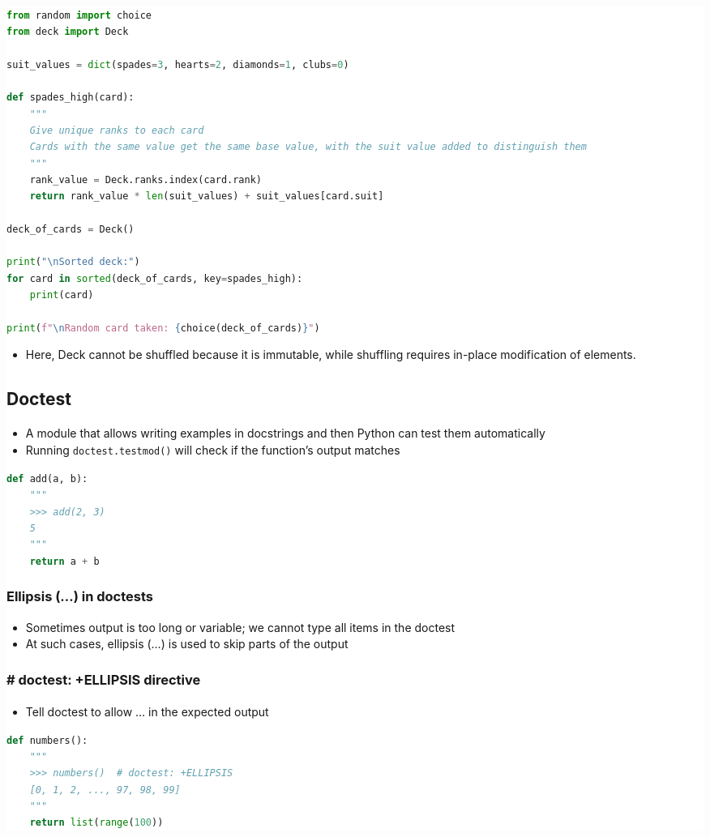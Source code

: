 ```python
from random import choice
from deck import Deck

suit_values = dict(spades=3, hearts=2, diamonds=1, clubs=0)

def spades_high(card):
    """
    Give unique ranks to each card
    Cards with the same value get the same base value, with the suit value added to distinguish them
    """
    rank_value = Deck.ranks.index(card.rank)
    return rank_value * len(suit_values) + suit_values[card.suit]

deck_of_cards = Deck()

print("\nSorted deck:")
for card in sorted(deck_of_cards, key=spades_high):
    print(card)

print(f"\nRandom card taken: {choice(deck_of_cards)}")
```

* Here, Deck cannot be shuffled because it is immutable, while shuffling requires in-place modification of elements.

## Doctest

* A module that allows writing examples in docstrings and then Python can test them automatically
* Running `doctest.testmod()` will check if the function’s output matches

```python
def add(a, b):
    """
    >>> add(2, 3)
    5
    """
    return a + b
```

### Ellipsis (…) in doctests

* Sometimes output is too long or variable; we cannot type all items in the doctest
* At such cases, ellipsis (…) is used to skip parts of the output

### # doctest: +ELLIPSIS directive

* Tell doctest to allow … in the expected output

```python
def numbers():
    """
    >>> numbers()  # doctest: +ELLIPSIS
    [0, 1, 2, ..., 97, 98, 99]
    """
    return list(range(100))
```
